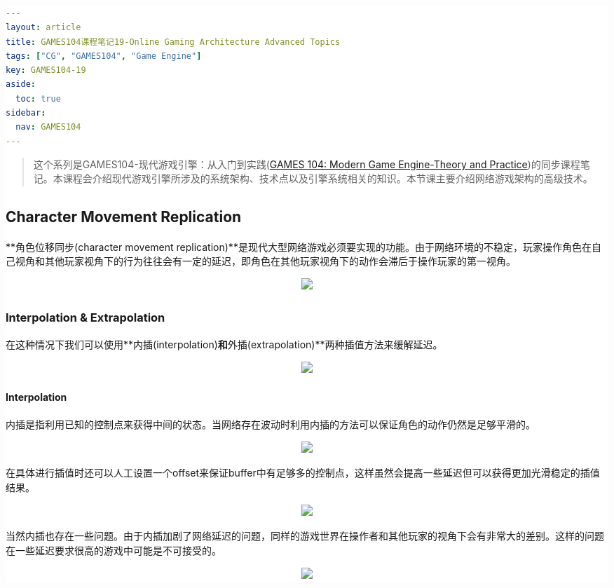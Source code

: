 ```yaml
---
layout: article
title: GAMES104课程笔记19-Online Gaming Architecture Advanced Topics
tags: ["CG", "GAMES104", "Game Engine"]
key: GAMES104-19
aside:
  toc: true
sidebar:
  nav: GAMES104
---
```


> 这个系列是GAMES104-现代游戏引擎：从入门到实践([GAMES 104: Modern Game Engine-Theory and Practice](https://games104.boomingtech.com/en/))的同步课程笔记。本课程会介绍现代游戏引擎所涉及的系统架构、技术点以及引擎系统相关的知识。本节课主要介绍网络游戏架构的高级技术。


## Character Movement Replication

**角色位移同步(character movement replication)**是现代大型网络游戏必须要实现的功能。由于网络环境的不稳定，玩家操作角色在自己视角和其他玩家视角下的行为往往会有一定的延迟，即角色在其他玩家视角下的动作会滞后于操作玩家的第一视角。

<div align=center>
<img src="https://pic1.xuehuaimg.com/proxy/i.imgur.com/tFMlMp2.png" width="80%">
</div>

### Interpolation & Extrapolation

在这种情况下我们可以使用**内插(interpolation)**和**外插(extrapolation)**两种插值方法来缓解延迟。

<div align=center>
<img src="https://pic1.xuehuaimg.com/proxy/i.imgur.com/yqZyoVf.png" width="80%">
</div>

#### Interpolation

内插是指利用已知的控制点来获得中间的状态。当网络存在波动时利用内插的方法可以保证角色的动作仍然是足够平滑的。

<div align=center>
<img src="https://pic1.xuehuaimg.com/proxy/i.imgur.com/CmimxUn.png" width="80%">
</div>

在具体进行插值时还可以人工设置一个offset来保证buffer中有足够多的控制点，这样虽然会提高一些延迟但可以获得更加光滑稳定的插值结果。

<div align=center>
<img src="https://pic1.xuehuaimg.com/proxy/i.imgur.com/4TztLxV.png" width="80%">
</div>

当然内插也存在一些问题。由于内插加剧了网络延迟的问题，同样的游戏世界在操作者和其他玩家的视角下会有非常大的差别。这样的问题在一些延迟要求很高的游戏中可能是不可接受的。

<div align=center>
<img src="https://pic1.xuehuaimg.com/proxy/i.imgur.com/fdKLO6w.png" width="80%">
</div>
